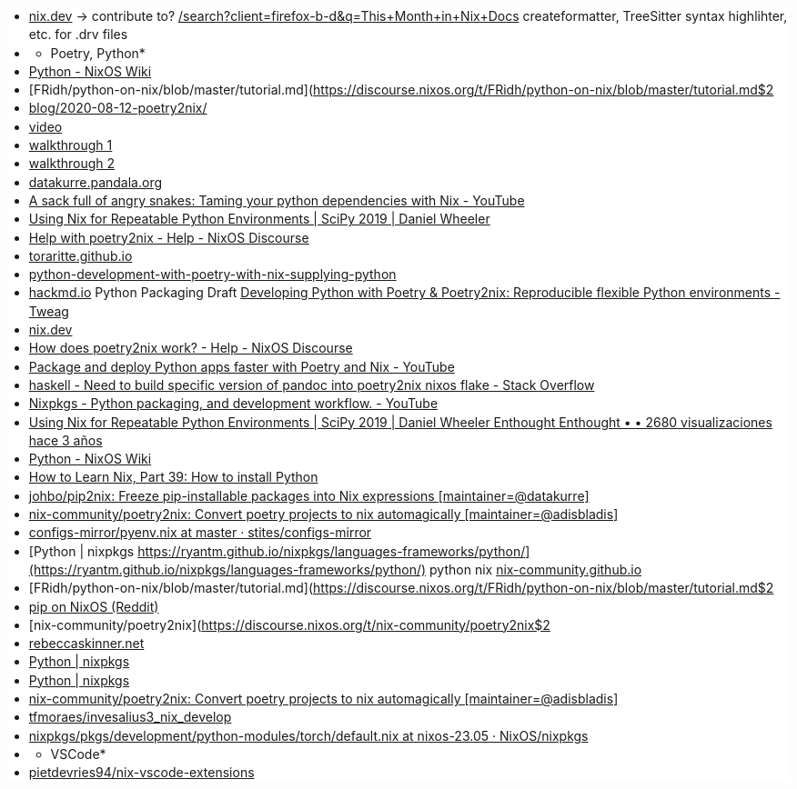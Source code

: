 * [nix.dev](https://nix.dev/) → contribute to? [/search?client=firefox-b-d&q=This+Month+in+Nix+Docs](https://www.google.com/search?client=firefox-b-d&q=This+Month+in+Nix+Docs) createformatter, TreeSitter syntax highlihter, etc. for .drv files
* - Poetry, Python*     
* [Python - NixOS Wiki](https://nixos.wiki/wiki/Python)
* [FRidh/python-on-nix/blob/master/tutorial.md](https://discourse.nixos.org/t/FRidh/python-on-nix/blob/master/tutorial.md$2
* [blog/2020-08-12-poetry2nix/](https://www.tweag.io/blog/2020-08-12-poetry2nix/)
* [video](https://www.youtube.com/watch?v=TbIHRHy7_JM&pp=ygUKcG9ldHJ5Mm5peA%3D%3D)
* [walkthrough 1](https://www.youtube.com/watch?v=XfqJulSAPBQ&t=483s&pp=ygUKcG9ldHJ5Mm5peA%3D%3D)
* [walkthrough 2](https://www.youtube.com/watch?v=XzxvChwMRVY&pp=ygUKcG9ldHJ5Mm5peA%3D%3D)
* [datakurre.pandala.org](https://datakurre.pandala.org/2015/10/nix-for-python-developers.html/)
* [A sack full of angry snakes: Taming your python dependencies with Nix - YouTube](https://www.youtube.com/watch?v=8ng4v1g5q7s)
* [Using Nix for Repeatable Python Environments | SciPy 2019 | Daniel Wheeler](https://www.youtube.com/watch?app=desktop&v=USDbjmxEZ_I)
* [Help with poetry2nix - Help - NixOS Discourse](https://discourse.nixos.org/t/help-with-poetry2nix/21799)
* [toraritte.github.io](https://toraritte.github.io/poetry-intro/)
* [python-development-with-poetry-with-nix-supplying-python](https://discourse.nixos.org/t/python-development-with-poetry-with-nix-supplying-python/14736)
* [hackmd.io](https://hackmd.io/ipS6HU_zR-yqChEvRYlnyw?view) Python Packaging Draft [Developing Python with Poetry & Poetry2nix: Reproducible flexible Python environments - Tweag](https://www.tweag.io/blog/2020-08-12-poetry2nix/)
* [nix.dev](https://nix.dev/recipes/python-environment)
* [How does poetry2nix work? - Help - NixOS Discourse](https://discourse.nixos.org/t/how-does-poetry2nix-work/17309)
* [Package and deploy Python apps faster with Poetry and Nix - YouTube](https://www.youtube.com/watch?v=TbIHRHy7_JM)
* [haskell - Need to build specific version of pandoc into poetry2nix nixos flake - Stack Overflow](https://stackoverflow.com/questions/69873273/need-to-build-specific-version-of-pandoc-into-poetry2nix-nixos-flake)
* [Nixpkgs - Python packaging, and development workflow. - YouTube](https://www.youtube.com/watch?v=jXd-hkP4xnU)
* [Using Nix for Repeatable Python Environments | SciPy 2019 | Daniel Wheeler Enthought Enthought • • 2680 visualizaciones hace 3 años](https://www.youtube.com/watch?v=USDbjmxEZ_I)
* [Python - NixOS Wiki](https://nixos.wiki/wiki/Python)
* [How to Learn Nix, Part 39: How to install Python](https://ianthehenry.com/posts/how-to-learn-nix/python3-alpha/)
* [johbo/pip2nix: Freeze pip-installable packages into Nix expressions [maintainer=@datakurre]](https://github.com/johbo/pip2nix)
* [nix-community/poetry2nix: Convert poetry projects to nix automagically [maintainer=@adisbladis]](https://github.com/nix-community/poetry2nix)
* [configs-mirror/pyenv.nix at master · stites/configs-mirror](https://github.com/stites/configs-mirror/blob/master/programs/bash/pyenv.nix)
* [Python | nixpkgs https://ryantm.github.io/nixpkgs/languages-frameworks/python/](https://ryantm.github.io/nixpkgs/languages-frameworks/python/) python nix [nix-community.github.io](https://nix-community.github.io/dream2nix/guides/getting-started-python.html)
* [FRidh/python-on-nix/blob/master/tutorial.md](https://discourse.nixos.org/t/FRidh/python-on-nix/blob/master/tutorial.md$2
* [pip on NixOS (Reddit)](https://www.reddit.com/r/NixOS/comments/121vv4r/how_do_i_use_pip_on_nixos/?utm_source=share&utm_medium=android_app&utm_name=androidcss&utm_term=10&utm_content=share_button)
* [nix-community/poetry2nix](https://discourse.nixos.org/t/nix-community/poetry2nix$2
* [rebeccaskinner.net](https://rebeccaskinner.net/posts/2018-05-09-python-and-nix.html)
* [Python | nixpkgs](https://ryantm.github.io/nixpkgs/languages-frameworks/python/)
* [Python | nixpkgs](https://ryantm.github.io/nixpkgs/languages-frameworks/python/#python)
* [nix-community/poetry2nix: Convert poetry projects to nix automagically [maintainer=@adisbladis]](https://github.com/nix-community/poetry2nix)
* [tfmoraes/invesalius3_nix_develop](https://github.com/tfmoraes/invesalius3_nix_develop)
* [nixpkgs/pkgs/development/python-modules/torch/default.nix at nixos-23.05 · NixOS/nixpkgs](https://github.com/NixOS/nixpkgs/blob/nixos-23.05/pkgs/development/python-modules/torch/default.nix#L414)
* - VSCode*     
* [pietdevries94/nix-vscode-extensions](https://github.com/pietdevries94/nix-vscode-extensions)